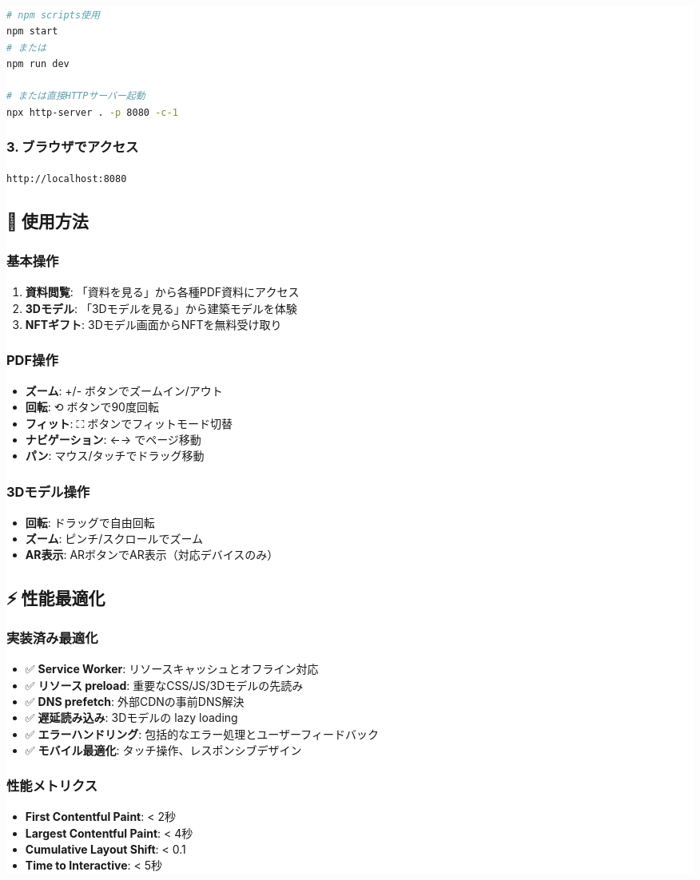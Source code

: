 ```bash
# npm scripts使用
npm start
# または
npm run dev

# または直接HTTPサーバー起動
npx http-server . -p 8080 -c-1
```

### 3. ブラウザでアクセス

```
http://localhost:8080
```

## 📱 使用方法

### 基本操作
1. **資料閲覧**: 「資料を見る」から各種PDF資料にアクセス
2. **3Dモデル**: 「3Dモデルを見る」から建築モデルを体験
3. **NFTギフト**: 3Dモデル画面からNFTを無料受け取り

### PDF操作
- **ズーム**: +/- ボタンでズームイン/アウト
- **回転**: ⟲ ボタンで90度回転
- **フィット**: ⛶ ボタンでフィットモード切替
- **ナビゲーション**: ←→ でページ移動
- **パン**: マウス/タッチでドラッグ移動

### 3Dモデル操作
- **回転**: ドラッグで自由回転
- **ズーム**: ピンチ/スクロールでズーム
- **AR表示**: ARボタンでAR表示（対応デバイスのみ）

## ⚡ 性能最適化

### 実装済み最適化
- ✅ **Service Worker**: リソースキャッシュとオフライン対応
- ✅ **リソース preload**: 重要なCSS/JS/3Dモデルの先読み
- ✅ **DNS prefetch**: 外部CDNの事前DNS解決
- ✅ **遅延読み込み**: 3Dモデルの lazy loading
- ✅ **エラーハンドリング**: 包括的なエラー処理とユーザーフィードバック
- ✅ **モバイル最適化**: タッチ操作、レスポンシブデザイン

### 性能メトリクス
- **First Contentful Paint**: < 2秒
- **Largest Contentful Paint**: < 4秒
- **Cumulative Layout Shift**: < 0.1
- **Time to Interactive**: < 5秒
